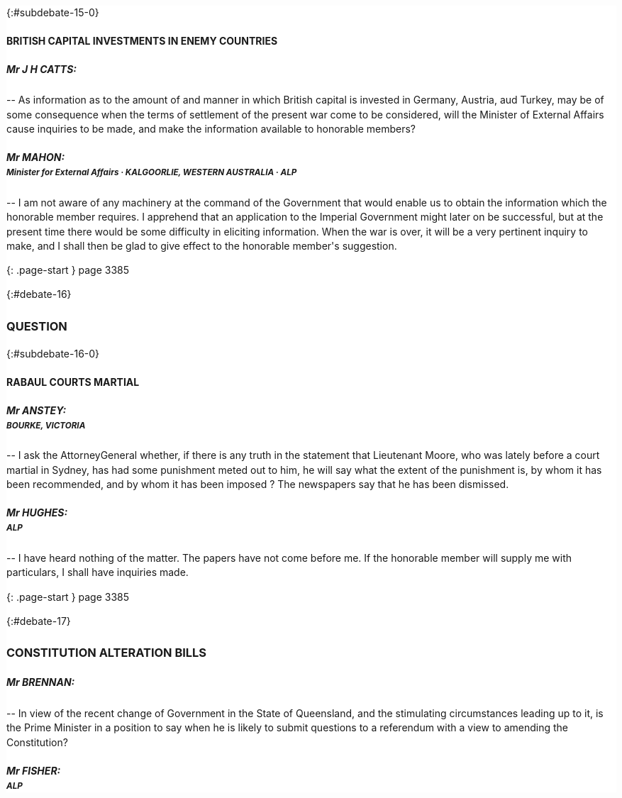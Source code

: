 {:#subdebate-15-0}
#### BRITISH CAPITAL INVESTMENTS IN ENEMY COUNTRIES

##### Mr J H CATTS:

-- As information as to the amount of and manner in which British capital is invested in Germany, Austria, aud Turkey, may be of some consequence when the terms of settlement of the present war come to be considered, will the Minister of External Affairs cause inquiries to be made, and make the information available to honorable members? 

##### Mr MAHON:<br><small class="text-muted">Minister for External Affairs &middot; KALGOORLIE, WESTERN AUSTRALIA &middot; ALP</small>

-- I am not aware of any machinery at the command of the Government that would enable us to obtain the information which the honorable member requires. I apprehend that an application to the Imperial Government might later on be successful, but at the present time there would be some difficulty in eliciting information. When the war is over, it will be a very pertinent inquiry to make, and I shall then be glad to give effect to the honorable member's suggestion. 

{: .page-start }
page 3385

{:#debate-16}
### QUESTION

{:#subdebate-16-0}
#### RABAUL COURTS MARTIAL

##### Mr ANSTEY:<br><small class="text-muted">BOURKE, VICTORIA</small>

-- I ask the AttorneyGeneral whether, if there is any truth in the statement that Lieutenant Moore, who was lately before a court martial in Sydney, has had some punishment meted out to him, he will say what the extent of the punishment is, by whom it has been recommended, and by whom it has been imposed ? The newspapers say that he has been dismissed. 

##### Mr HUGHES:<br><small class="text-muted">ALP</small>

-- I have heard nothing of the matter. The papers have not come before me. If the honorable member will supply me with particulars, I shall have inquiries made. 

{: .page-start }
page 3385

{:#debate-17}
### CONSTITUTION ALTERATION BILLS

##### Mr BRENNAN:

-- In view of the recent change of Government in the State of Queensland, and the stimulating circumstances leading up to it, is the Prime Minister in a position to say when he is likely to submit questions to a referendum with a view to amending the Constitution? 

##### Mr FISHER:<br><small class="text-muted">ALP</small>
